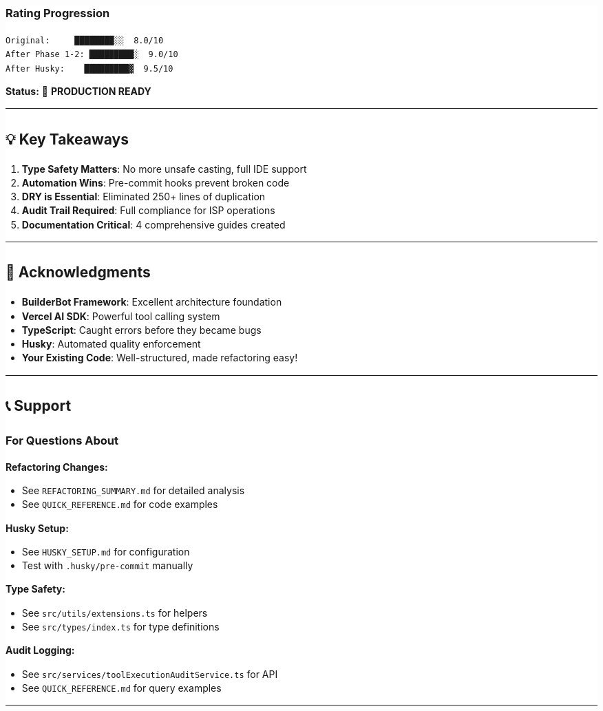 ### Rating Progression

```
Original:     ████████░░  8.0/10
After Phase 1-2: █████████░  9.0/10
After Husky:    █████████▓  9.5/10
```

**Status:** 🚀 **PRODUCTION READY**

---

## 💡 Key Takeaways

1. **Type Safety Matters**: No more unsafe casting, full IDE support
2. **Automation Wins**: Pre-commit hooks prevent broken code
3. **DRY is Essential**: Eliminated 250+ lines of duplication
4. **Audit Trail Required**: Full compliance for ISP operations
5. **Documentation Critical**: 4 comprehensive guides created

---

## 🙏 Acknowledgments

- **BuilderBot Framework**: Excellent architecture foundation
- **Vercel AI SDK**: Powerful tool calling system
- **TypeScript**: Caught errors before they became bugs
- **Husky**: Automated quality enforcement
- **Your Existing Code**: Well-structured, made refactoring easy!

---

## 📞 Support

### For Questions About

**Refactoring Changes:**
- See `REFACTORING_SUMMARY.md` for detailed analysis
- See `QUICK_REFERENCE.md` for code examples

**Husky Setup:**
- See `HUSKY_SETUP.md` for configuration
- Test with `.husky/pre-commit` manually

**Type Safety:**
- See `src/utils/extensions.ts` for helpers
- See `src/types/index.ts` for type definitions

**Audit Logging:**
- See `src/services/toolExecutionAuditService.ts` for API
- See `QUICK_REFERENCE.md` for query examples

---
